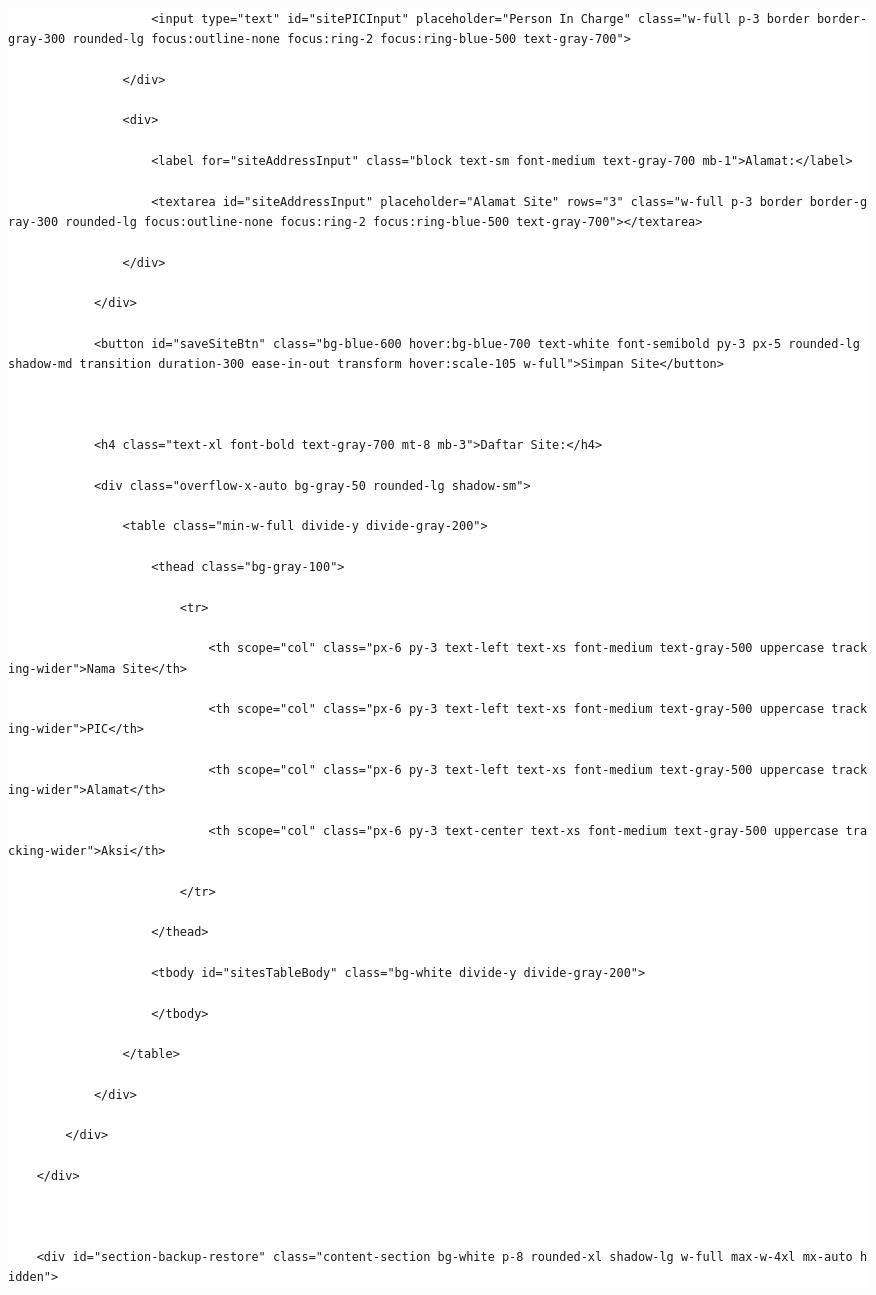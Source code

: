                         <input type="text" id="sitePICInput" placeholder="Person In Charge" class="w-full p-3 border border-gray-300 rounded-lg focus:outline-none focus:ring-2 focus:ring-blue-500 text-gray-700">

                    </div>

                    <div>

                        <label for="siteAddressInput" class="block text-sm font-medium text-gray-700 mb-1">Alamat:</label>

                        <textarea id="siteAddressInput" placeholder="Alamat Site" rows="3" class="w-full p-3 border border-gray-300 rounded-lg focus:outline-none focus:ring-2 focus:ring-blue-500 text-gray-700"></textarea>

                    </div>

                </div>

                <button id="saveSiteBtn" class="bg-blue-600 hover:bg-blue-700 text-white font-semibold py-3 px-5 rounded-lg shadow-md transition duration-300 ease-in-out transform hover:scale-105 w-full">Simpan Site</button>



                <h4 class="text-xl font-bold text-gray-700 mt-8 mb-3">Daftar Site:</h4>

                <div class="overflow-x-auto bg-gray-50 rounded-lg shadow-sm">

                    <table class="min-w-full divide-y divide-gray-200">

                        <thead class="bg-gray-100">

                            <tr>

                                <th scope="col" class="px-6 py-3 text-left text-xs font-medium text-gray-500 uppercase tracking-wider">Nama Site</th>

                                <th scope="col" class="px-6 py-3 text-left text-xs font-medium text-gray-500 uppercase tracking-wider">PIC</th>

                                <th scope="col" class="px-6 py-3 text-left text-xs font-medium text-gray-500 uppercase tracking-wider">Alamat</th>

                                <th scope="col" class="px-6 py-3 text-center text-xs font-medium text-gray-500 uppercase tracking-wider">Aksi</th>

                            </tr>

                        </thead>

                        <tbody id="sitesTableBody" class="bg-white divide-y divide-gray-200">

                        </tbody>

                    </table>

                </div>

            </div>

        </div>



        <div id="section-backup-restore" class="content-section bg-white p-8 rounded-xl shadow-lg w-full max-w-4xl mx-auto hidden">
